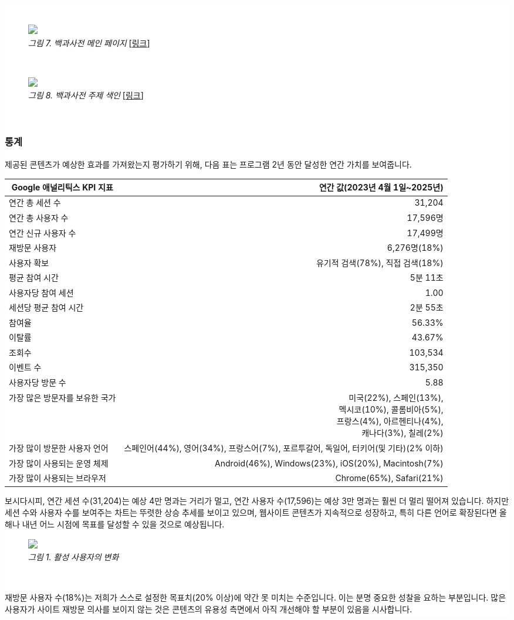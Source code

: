 <br style="clear:both;"/>

<figure id="img_7" class="image urantiapedia image-style-align-center">
<img src="/image/up_screen_07.jpg">
<figcaption><em>그림 7. 백과사전 메인 페이지</em> [<a href="/ko/topic">링크</a>]</figcaption>
</figure>

<br style="clear:both;"/>

<figure id="img_8" class="image urantiapedia image-style-align-center">
<img src="/image/up_screen_08.jpg">
<figcaption><em>그림 8. 백과사전 주제 색인</em> [<a href="/ko/index/topics">링크</a>]</figcaption>
</figure>

<br style="clear:both;"/>

### 통계

제공된 콘텐츠가 예상한 효과를 가져왔는지 평가하기 위해, 다음 표는 프로그램 2년 동안 달성한 연간 가치를 보여줍니다.

Google 애널리틱스 KPI 지표 | 연간 값(2023년 4월 1일~2025년)
--- | ---:
연간 총 세션 수 | 31,204
연간 총 사용자 수 | 17,596명
연간 신규 사용자 수 | 17,499명
재방문 사용자 | 6,276명(18%)
사용자 확보 | 유기적 검색(78%), 직접 검색(18%)
평균 참여 시간 | 5분 11초
사용자당 참여 세션 | 1.00
세션당 평균 참여 시간 | 2분 55초
참여율 | 56.33%
이탈률 | 43.67%
조회수 | 103,534
이벤트 수 | 315,350
사용자당 방문 수 | 5.88
가장 많은 방문자를 보유한 국가 | 미국(22%), 스페인(13%),<br> 멕시코(10%), 콜롬비아(5%),<br> 프랑스(4%), 아르헨티나(4%),<br> 캐나다(3%), 칠레(2%)
가장 많이 방문한 사용자 언어 | 스페인어(44%), 영어(34%), 프랑스어(7%), 포르투갈어, 독일어, 터키어(및 기타)(2% 이하)
가장 많이 사용되는 운영 체제 | Android(46%), Windows(23%), iOS(20%), Macintosh(7%)
가장 많이 사용되는 브라우저 | Chrome(65%), Safari(21%)

보시다시피, 연간 세션 수(31,204)는 예상 4만 명과는 거리가 멀고, 연간 사용자 수(17,596)는 예상 3만 명과는 훨씬 더 멀리 떨어져 있습니다. 하지만 세션 수와 사용자 수를 보여주는 차트는 뚜렷한 상승 추세를 보이고 있으며, 웹사이트 콘텐츠가 지속적으로 성장하고, 특히 다른 언어로 확장된다면 올해나 내년 어느 시점에 목표를 달성할 수 있을 것으로 예상됩니다.

<figure id="img_9" class="image urantiapedia image-style-align-center">
<img src="/image/stats_msp_01.png">
<figcaption><em>그림 1. 활성 사용자의 변화</em></figcaption>
</figure>

<br style="clear:both;"/>

재방문 사용자 수(18%)는 저희가 스스로 설정한 목표치(20% 이상)에 약간 못 미치는 수준입니다. 이는 분명 중요한 성찰을 요하는 부분입니다. 많은 사용자가 사이트 재방문 의사를 보이지 않는 것은 콘텐츠의 유용성 측면에서 아직 개선해야 할 부분이 있음을 시사합니다.
